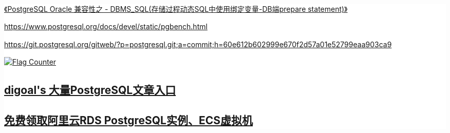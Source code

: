 [《PostgreSQL Oracle 兼容性之 - DBMS_SQL(存储过程动态SQL中使用绑定变量-DB端prepare statement)》](../201803/20180323_02.md)    
  
https://www.postgresql.org/docs/devel/static/pgbench.html  
   
https://git.postgresql.org/gitweb/?p=postgresql.git;a=commit;h=60e612b602999e670f2d57a01e52799eaa903ca9   
  
  
<a rel="nofollow" href="http://info.flagcounter.com/h9V1"  ><img src="http://s03.flagcounter.com/count/h9V1/bg_FFFFFF/txt_000000/border_CCCCCC/columns_2/maxflags_12/viewers_0/labels_0/pageviews_0/flags_0/"  alt="Flag Counter"  border="0"  ></a>  
  
  
## [digoal's 大量PostgreSQL文章入口](https://github.com/digoal/blog/blob/master/README.md "22709685feb7cab07d30f30387f0a9ae")
  
  
## [免费领取阿里云RDS PostgreSQL实例、ECS虚拟机](https://free.aliyun.com/ "57258f76c37864c6e6d23383d05714ea")
  
